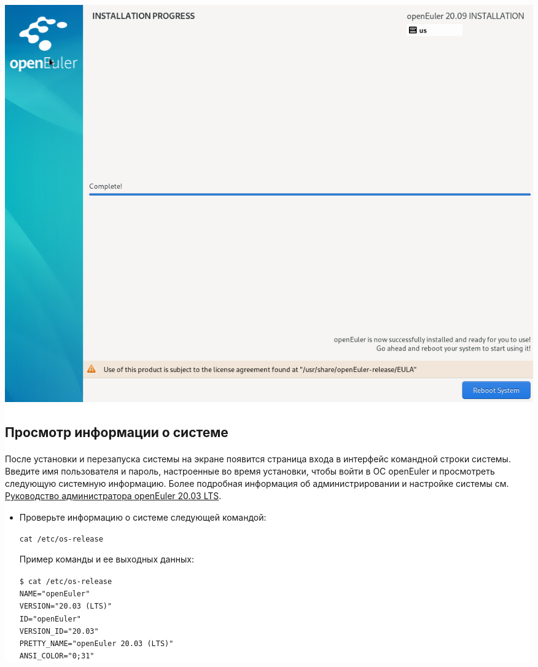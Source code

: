 <img src="figures/completing-the-installation.png" title="completing-the-installation"  />

## Просмотр информации о системе

После установки и перезапуска системы на экране появится страница входа в интерфейс командной строки системы. Введите имя пользователя и пароль, настроенные во время установки, чтобы войти в ОС openEuler и просмотреть следующую системную информацию. Более подробная информация об администрировании и настройке системы см. [Руководство администратора openEuler 20.03 LTS](./../Administration/administration.html).

- Проверьте информацию о системе следующей командой:
  
  ```
  cat /etc/os-release
  ```
  
  Пример команды и ее выходных данных:
  
  ```
  $ cat /etc/os-release
  NAME="openEuler"
  VERSION="20.03 (LTS)"
  ID="openEuler"
  VERSION_ID="20.03"
  PRETTY_NAME="openEuler 20.03 (LTS)"
  ANSI_COLOR="0;31"
  ```
